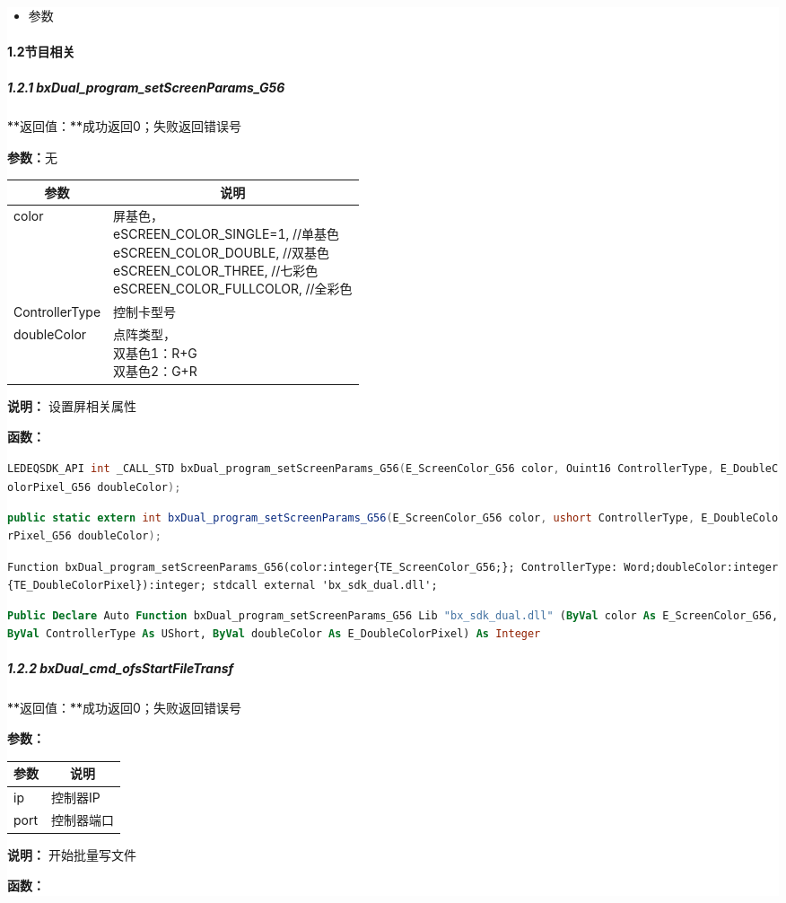 - 参数

#### 1.2节目相关

##### 1.2.1 bxDual_program_setScreenParams_G56

**返回值：**成功返回0；失败返回错误号 

**参数：**⽆

| 参数           | 说明                    |
| -------------- | --- |
| color          | 屏基色，<br/>eSCREEN_COLOR_SINGLE=1,    //单基色<br/>eSCREEN_COLOR_DOUBLE,      //双基色<br/>eSCREEN_COLOR_THREE,       //七彩色<br/>eSCREEN_COLOR_FULLCOLOR, //全彩色|
| ControllerType | 控制卡型号    |
| doubleColor    | 点阵类型，<br/>双基色1：R+G<br/>双基色2：G+R |

**说明：** 设置屏相关属性 

**函数：** 

```c++
LEDEQSDK_API int _CALL_STD bxDual_program_setScreenParams_G56(E_ScreenColor_G56 color, Ouint16 ControllerType, E_DoubleColorPixel_G56 doubleColor);
```

```C#
public static extern int bxDual_program_setScreenParams_G56(E_ScreenColor_G56 color, ushort ControllerType, E_DoubleColorPixel_G56 doubleColor);
```

```Delphi
Function bxDual_program_setScreenParams_G56(color:integer{TE_ScreenColor_G56;}; ControllerType: Word;doubleColor:integer{TE_DoubleColorPixel}):integer; stdcall external 'bx_sdk_dual.dll';
```

```vb
Public Declare Auto Function bxDual_program_setScreenParams_G56 Lib "bx_sdk_dual.dll" (ByVal color As E_ScreenColor_G56, ByVal ControllerType As UShort, ByVal doubleColor As E_DoubleColorPixel) As Integer
```

##### 1.2.2 bxDual_cmd_ofsStartFileTransf

**返回值：**成功返回0；失败返回错误号 

**参数：**

| 参数 | 说明       |
| ---- | ---------- |
| ip   | 控制器IP   |
| port | 控制器端口 |

**说明：** 开始批量写文件 

**函数：** 
